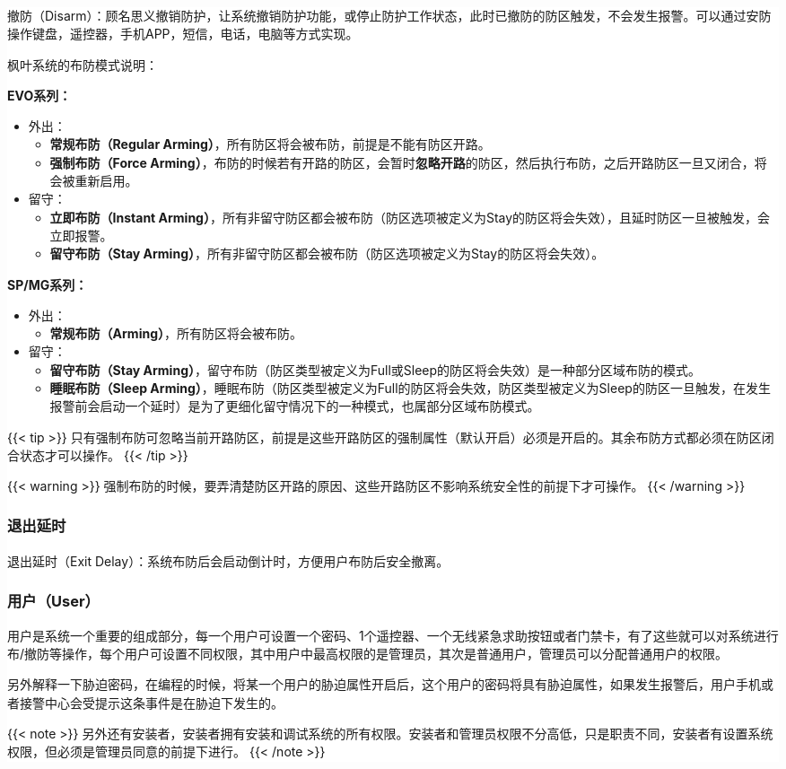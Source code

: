 撤防（Disarm）：顾名思义撤销防护，让系统撤销防护功能，或停止防护工作状态，此时已撤防的防区触发，不会发生报警。可以通过安防操作键盘，遥控器，手机APP，短信，电话，电脑等方式实现。

枫叶系统的布防模式说明：

**EVO系列：**

- 外出：
  - **常规布防（Regular Arming）**，所有防区将会被布防，前提是不能有防区开路。
  - **强制布防（Force Arming）**，布防的时候若有开路的防区，会暂时**忽略开路**的防区，然后执行布防，之后开路防区一旦又闭合，将会被重新启用。
- 留守：
  - **立即布防（Instant Arming）**，所有非留守防区都会被布防（防区选项被定义为Stay的防区将会失效），且延时防区一旦被触发，会立即报警。
  - **留守布防（Stay Arming）**，所有非留守防区都会被布防（防区选项被定义为Stay的防区将会失效）。

**SP/MG系列：**

- 外出：
  - **常规布防（Arming）**，所有防区将会被布防。
- 留守：
  - **留守布防（Stay Arming）**，留守布防（防区类型被定义为Full或Sleep的防区将会失效）是一种部分区域布防的模式。
  - **睡眠布防（Sleep Arming）**，睡眠布防（防区类型被定义为Full的防区将会失效，防区类型被定义为Sleep的防区一旦触发，在发生报警前会启动一个延时）是为了更细化留守情况下的一种模式，也属部分区域布防模式。

{{< tip >}}
只有强制布防可忽略当前开路防区，前提是这些开路防区的强制属性（默认开启）必须是开启的。其余布防方式都必须在防区闭合状态才可以操作。
{{< /tip >}}

{{< warning >}}
强制布防的时候，要弄清楚防区开路的原因、这些开路防区不影响系统安全性的前提下才可操作。
{{< /warning >}}

### 退出延时

退出延时（Exit Delay）：系统布防后会启动倒计时，方便用户布防后安全撤离。

### 用户（User）

用户是系统一个重要的组成部分，每一个用户可设置一个密码、1个遥控器、一个无线紧急求助按钮或者门禁卡，有了这些就可以对系统进行布/撤防等操作，每个用户可设置不同权限，其中用户中最高权限的是管理员，其次是普通用户，管理员可以分配普通用户的权限。

另外解释一下胁迫密码，在编程的时候，将某一个用户的胁迫属性开启后，这个用户的密码将具有胁迫属性，如果发生报警后，用户手机或者接警中心会受提示这条事件是在胁迫下发生的。

{{< note >}}
另外还有安装者，安装者拥有安装和调试系统的所有权限。安装者和管理员权限不分高低，只是职责不同，安装者有设置系统权限，但必须是管理员同意的前提下进行。
{{< /note >}}

